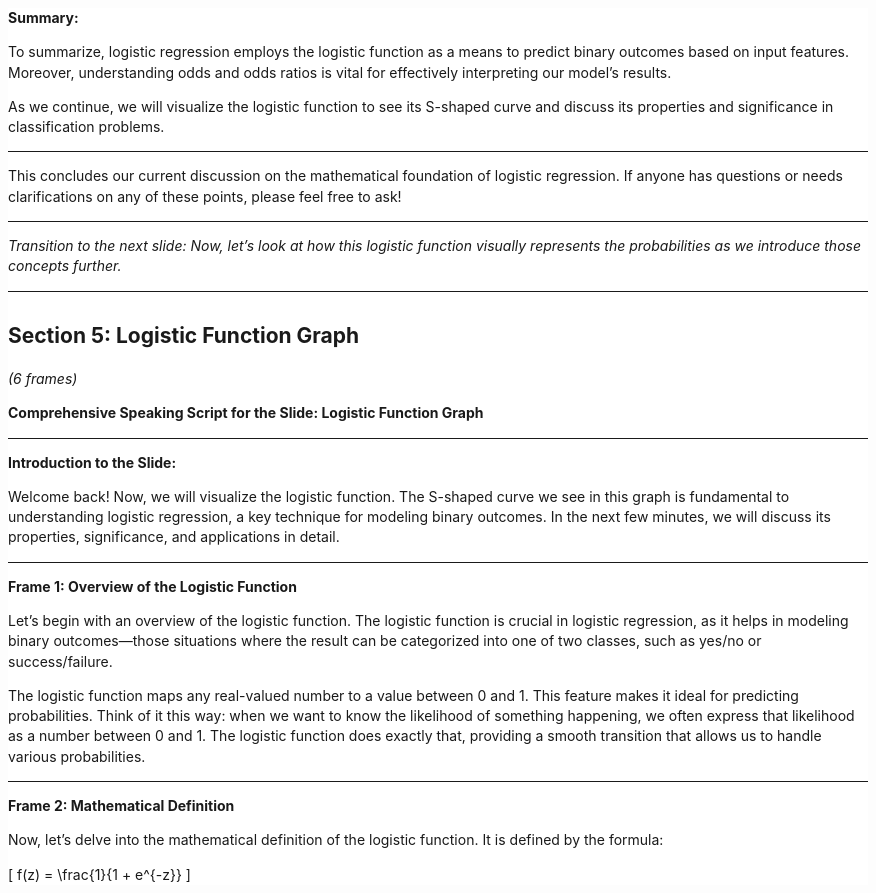 
**Summary:**

To summarize, logistic regression employs the logistic function as a means to predict binary outcomes based on input features. Moreover, understanding odds and odds ratios is vital for effectively interpreting our model’s results.

As we continue, we will visualize the logistic function to see its S-shaped curve and discuss its properties and significance in classification problems.

---

This concludes our current discussion on the mathematical foundation of logistic regression. If anyone has questions or needs clarifications on any of these points, please feel free to ask! 

--- 

*Transition to the next slide: Now, let’s look at how this logistic function visually represents the probabilities as we introduce those concepts further.*

---

## Section 5: Logistic Function Graph
*(6 frames)*

**Comprehensive Speaking Script for the Slide: Logistic Function Graph**

---

**Introduction to the Slide:**

Welcome back! Now, we will visualize the logistic function. The S-shaped curve we see in this graph is fundamental to understanding logistic regression, a key technique for modeling binary outcomes. In the next few minutes, we will discuss its properties, significance, and applications in detail.

---

**Frame 1: Overview of the Logistic Function**

Let’s begin with an overview of the logistic function. The logistic function is crucial in logistic regression, as it helps in modeling binary outcomes—those situations where the result can be categorized into one of two classes, such as yes/no or success/failure.

The logistic function maps any real-valued number to a value between 0 and 1. This feature makes it ideal for predicting probabilities. Think of it this way: when we want to know the likelihood of something happening, we often express that likelihood as a number between 0 and 1. The logistic function does exactly that, providing a smooth transition that allows us to handle various probabilities.

---

**Frame 2: Mathematical Definition**

Now, let’s delve into the mathematical definition of the logistic function. It is defined by the formula:

\[
f(z) = \frac{1}{1 + e^{-z}}
\]
